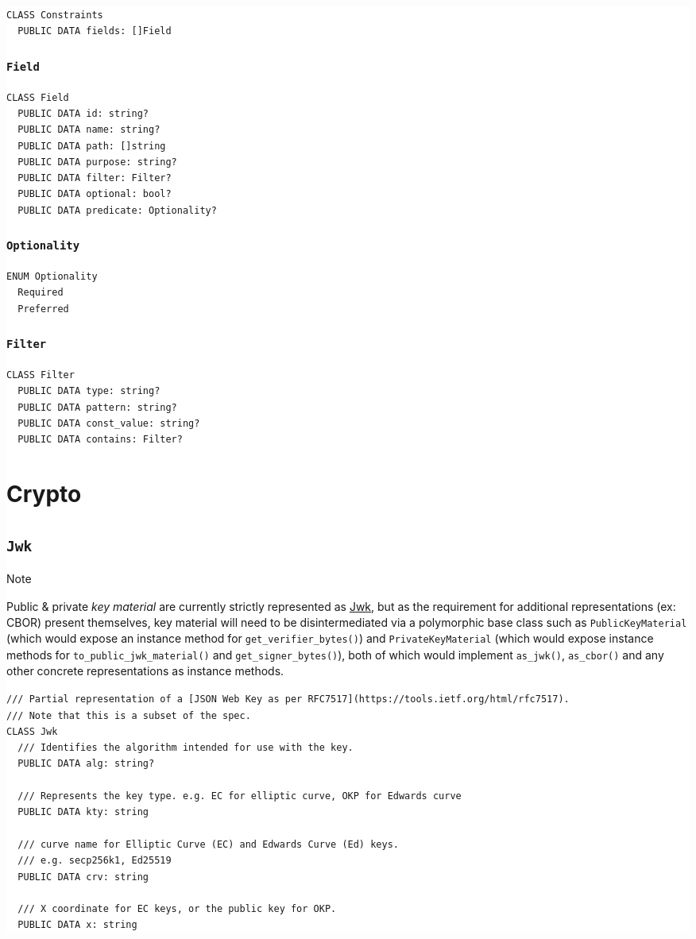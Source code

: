 ```pseudocode!
CLASS Constraints
  PUBLIC DATA fields: []Field
```

### `Field`

```pseudocode!
CLASS Field
  PUBLIC DATA id: string?
  PUBLIC DATA name: string?
  PUBLIC DATA path: []string
  PUBLIC DATA purpose: string?
  PUBLIC DATA filter: Filter?
  PUBLIC DATA optional: bool?
  PUBLIC DATA predicate: Optionality?
```

### `Optionality`

```pseudocode!
ENUM Optionality
  Required
  Preferred
```

### `Filter`

```pseudocode!
CLASS Filter
  PUBLIC DATA type: string?
  PUBLIC DATA pattern: string?
  PUBLIC DATA const_value: string?
  PUBLIC DATA contains: Filter?
```

# Crypto

## `Jwk`

> [!NOTE]
> Public & private *key material* are currently strictly represented as [Jwk](#jwk-object-oriented-class), but as the requirement for additional representations (ex: CBOR) present themselves, key material will need to be disintermediated via a polymorphic base class such as `PublicKeyMaterial` (which would expose an instance method for `get_verifier_bytes()`) and `PrivateKeyMaterial` (which would expose instance methods for `to_public_jwk_material()` and `get_signer_bytes()`), both of which would implement `as_jwk()`, `as_cbor()` and any other concrete representations as instance methods.

```pseudocode!
/// Partial representation of a [JSON Web Key as per RFC7517](https://tools.ietf.org/html/rfc7517).
/// Note that this is a subset of the spec.
CLASS Jwk
  /// Identifies the algorithm intended for use with the key.
  PUBLIC DATA alg: string?

  /// Represents the key type. e.g. EC for elliptic curve, OKP for Edwards curve
  PUBLIC DATA kty: string

  /// curve name for Elliptic Curve (EC) and Edwards Curve (Ed) keys.
  /// e.g. secp256k1, Ed25519
  PUBLIC DATA crv: string

  /// X coordinate for EC keys, or the public key for OKP.
  PUBLIC DATA x: string

```